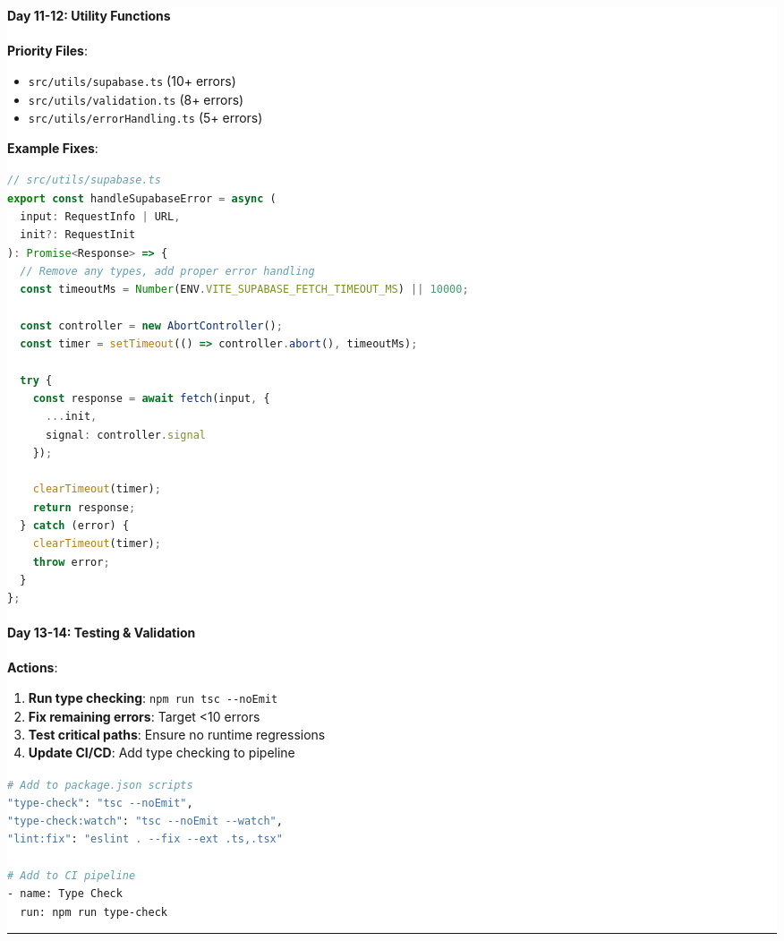 #### Day 11-12: Utility Functions
**Priority Files**:
- `src/utils/supabase.ts` (10+ errors)
- `src/utils/validation.ts` (8+ errors)
- `src/utils/errorHandling.ts` (5+ errors)

**Example Fixes**:
```typescript
// src/utils/supabase.ts
export const handleSupabaseError = async (
  input: RequestInfo | URL,
  init?: RequestInit
): Promise<Response> => {
  // Remove any types, add proper error handling
  const timeoutMs = Number(ENV.VITE_SUPABASE_FETCH_TIMEOUT_MS) || 10000;
  
  const controller = new AbortController();
  const timer = setTimeout(() => controller.abort(), timeoutMs);
  
  try {
    const response = await fetch(input, {
      ...init,
      signal: controller.signal
    });
    
    clearTimeout(timer);
    return response;
  } catch (error) {
    clearTimeout(timer);
    throw error;
  }
};
```

#### Day 13-14: Testing & Validation
**Actions**:
1. **Run type checking**: `npm run tsc --noEmit`
2. **Fix remaining errors**: Target <10 errors
3. **Test critical paths**: Ensure no runtime regressions
4. **Update CI/CD**: Add type checking to pipeline

```bash
# Add to package.json scripts
"type-check": "tsc --noEmit",
"type-check:watch": "tsc --noEmit --watch",
"lint:fix": "eslint . --fix --ext .ts,.tsx"

# Add to CI pipeline
- name: Type Check
  run: npm run type-check
```

---
